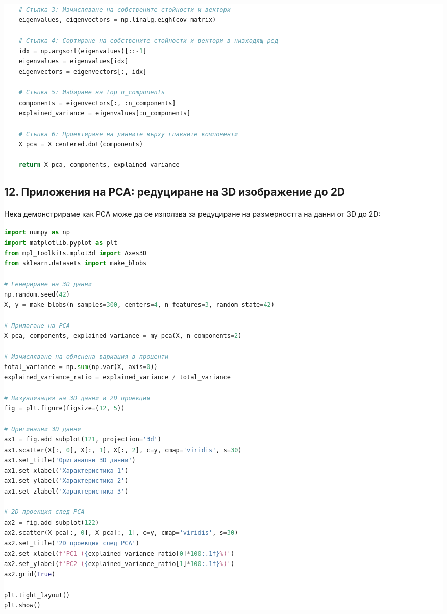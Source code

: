 ```python
    # Стъпка 3: Изчисляване на собствените стойности и вектори
    eigenvalues, eigenvectors = np.linalg.eigh(cov_matrix)
    
    # Стъпка 4: Сортиране на собствените стойности и вектори в низходящ ред
    idx = np.argsort(eigenvalues)[::-1]
    eigenvalues = eigenvalues[idx]
    eigenvectors = eigenvectors[:, idx]
    
    # Стъпка 5: Избиране на top n_components
    components = eigenvectors[:, :n_components]
    explained_variance = eigenvalues[:n_components]
    
    # Стъпка 6: Проектиране на данните върху главните компоненти
    X_pca = X_centered.dot(components)
    
    return X_pca, components, explained_variance
```

## 12. Приложения на PCA: редуциране на 3D изображение до 2D

Нека демонстрираме как PCA може да се използва за редуциране на размерността на данни от 3D до 2D:

```python
import numpy as np
import matplotlib.pyplot as plt
from mpl_toolkits.mplot3d import Axes3D
from sklearn.datasets import make_blobs

# Генериране на 3D данни
np.random.seed(42)
X, y = make_blobs(n_samples=300, centers=4, n_features=3, random_state=42)

# Прилагане на PCA
X_pca, components, explained_variance = my_pca(X, n_components=2)

# Изчисляване на обяснена вариация в проценти
total_variance = np.sum(np.var(X, axis=0))
explained_variance_ratio = explained_variance / total_variance

# Визуализация на 3D данни и 2D проекция
fig = plt.figure(figsize=(12, 5))

# Оригинални 3D данни
ax1 = fig.add_subplot(121, projection='3d')
ax1.scatter(X[:, 0], X[:, 1], X[:, 2], c=y, cmap='viridis', s=30)
ax1.set_title('Оригинални 3D данни')
ax1.set_xlabel('Характеристика 1')
ax1.set_ylabel('Характеристика 2')
ax1.set_zlabel('Характеристика 3')

# 2D проекция след PCA
ax2 = fig.add_subplot(122)
ax2.scatter(X_pca[:, 0], X_pca[:, 1], c=y, cmap='viridis', s=30)
ax2.set_title('2D проекция след PCA')
ax2.set_xlabel(f'PC1 ({explained_variance_ratio[0]*100:.1f}%)')
ax2.set_ylabel(f'PC2 ({explained_variance_ratio[1]*100:.1f}%)')
ax2.grid(True)

plt.tight_layout()
plt.show()
```

